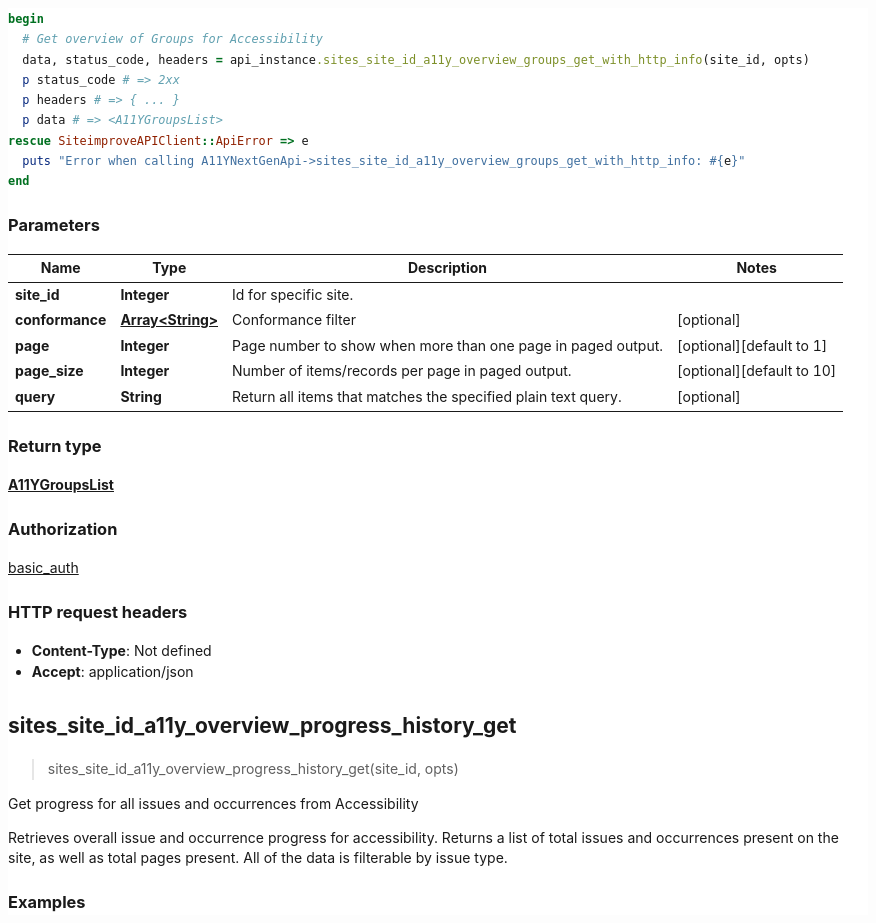 ```ruby
begin
  # Get overview of Groups for Accessibility
  data, status_code, headers = api_instance.sites_site_id_a11y_overview_groups_get_with_http_info(site_id, opts)
  p status_code # => 2xx
  p headers # => { ... }
  p data # => <A11YGroupsList>
rescue SiteimproveAPIClient::ApiError => e
  puts "Error when calling A11YNextGenApi->sites_site_id_a11y_overview_groups_get_with_http_info: #{e}"
end
```

### Parameters

| Name | Type | Description | Notes |
| ---- | ---- | ----------- | ----- |
| **site_id** | **Integer** | Id for specific site. |  |
| **conformance** | [**Array&lt;String&gt;**](String.md) | Conformance filter | [optional] |
| **page** | **Integer** | Page number to show when more than one page in paged output. | [optional][default to 1] |
| **page_size** | **Integer** | Number of items/records per page in paged output. | [optional][default to 10] |
| **query** | **String** | Return all items that matches the specified plain text query. | [optional] |

### Return type

[**A11YGroupsList**](A11YGroupsList.md)

### Authorization

[basic_auth](../README.md#basic_auth)

### HTTP request headers

- **Content-Type**: Not defined
- **Accept**: application/json


## sites_site_id_a11y_overview_progress_history_get

> <A11YHistoryValueList> sites_site_id_a11y_overview_progress_history_get(site_id, opts)

Get progress for all issues and occurrences from Accessibility

Retrieves overall issue and occurrence progress for accessibility. Returns a list of total issues and occurrences present on the site, as well as total pages present. All of the data is filterable by issue type.

### Examples
